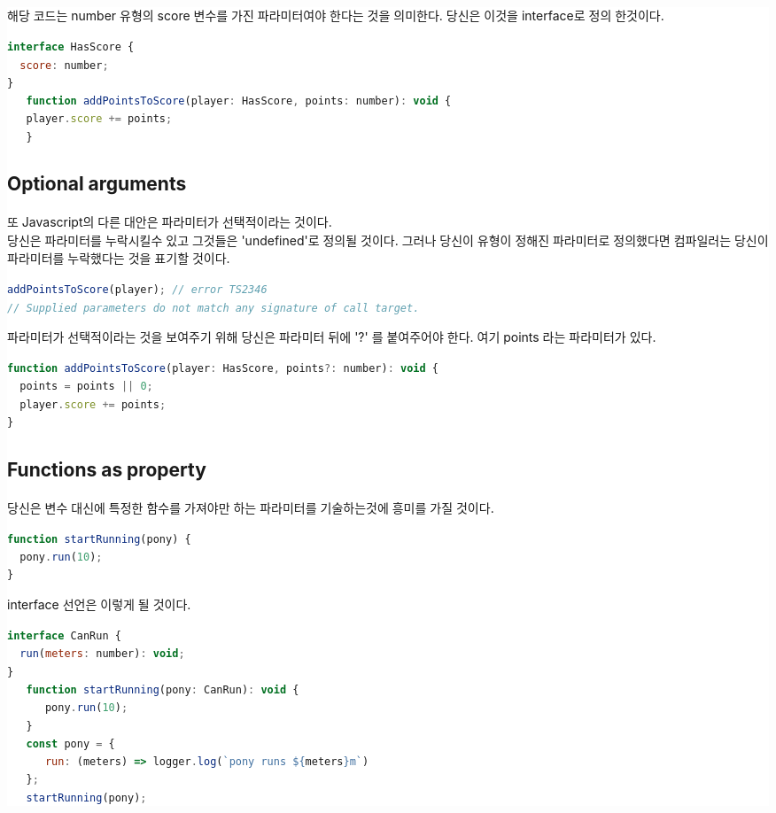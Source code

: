 해당 코드는 number 유형의 score 변수를 가진 파라미터여야 한다는 것을 의미한다. 당신은 이것을 interface로 정의 한것이다.

```javascript
interface HasScore {
  score: number;
}
   function addPointsToScore(player: HasScore, points: number): void {
   player.score += points;
   }
```

## Optional arguments

또 Javascript의 다른 대안은 파라미터가 선택적이라는 것이다.  
당신은 파라미터를 누락시킬수 있고 그것들은 'undefined'로 정의될 것이다. 그러나 당신이 유형이 정해진 파라미터로 정의했다면 컴파일러는 당신이 파라미터를 누락했다는 것을 표기할 것이다.

```javascript
addPointsToScore(player); // error TS2346
// Supplied parameters do not match any signature of call target.
```

파라미터가 선택적이라는 것을 보여주기 위해 당신은 파라미터 뒤에 '?' 를 붙여주어야 한다. 여기 points 라는 파라미터가 있다.

```javascript
function addPointsToScore(player: HasScore, points?: number): void {
  points = points || 0;
  player.score += points;
}
```

## Functions as property

당신은 변수 대신에 특정한 함수를 가져야만 하는 파라미터를 기술하는것에 흥미를 가질 것이다.

```javascript
function startRunning(pony) {
  pony.run(10);
}
```

interface 선언은 이렇게 될 것이다.

```javascript
interface CanRun {
  run(meters: number): void;
}
   function startRunning(pony: CanRun): void {
      pony.run(10);
   }
   const pony = {
      run: (meters) => logger.log(`pony runs ${meters}m`)
   };
   startRunning(pony);
```
